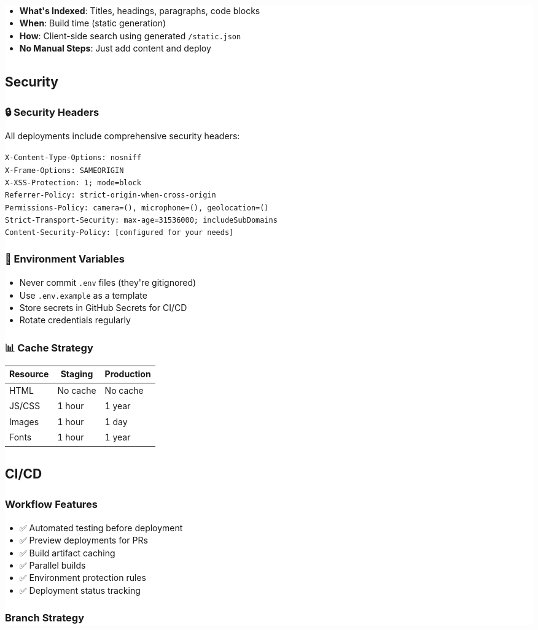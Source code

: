 - **What's Indexed**: Titles, headings, paragraphs, code blocks
- **When**: Build time (static generation)
- **How**: Client-side search using generated `/static.json`
- **No Manual Steps**: Just add content and deploy

## Security

### 🔒 Security Headers

All deployments include comprehensive security headers:

```
X-Content-Type-Options: nosniff
X-Frame-Options: SAMEORIGIN
X-XSS-Protection: 1; mode=block
Referrer-Policy: strict-origin-when-cross-origin
Permissions-Policy: camera=(), microphone=(), geolocation=()
Strict-Transport-Security: max-age=31536000; includeSubDomains
Content-Security-Policy: [configured for your needs]
```

### 🔐 Environment Variables

- Never commit `.env` files (they're gitignored)
- Use `.env.example` as a template
- Store secrets in GitHub Secrets for CI/CD
- Rotate credentials regularly

### 📊 Cache Strategy

| Resource | Staging  | Production |
| -------- | -------- | ---------- |
| HTML     | No cache | No cache   |
| JS/CSS   | 1 hour   | 1 year     |
| Images   | 1 hour   | 1 day      |
| Fonts    | 1 hour   | 1 year     |

## CI/CD

### Workflow Features

- ✅ Automated testing before deployment
- ✅ Preview deployments for PRs
- ✅ Build artifact caching
- ✅ Parallel builds
- ✅ Environment protection rules
- ✅ Deployment status tracking

### Branch Strategy
